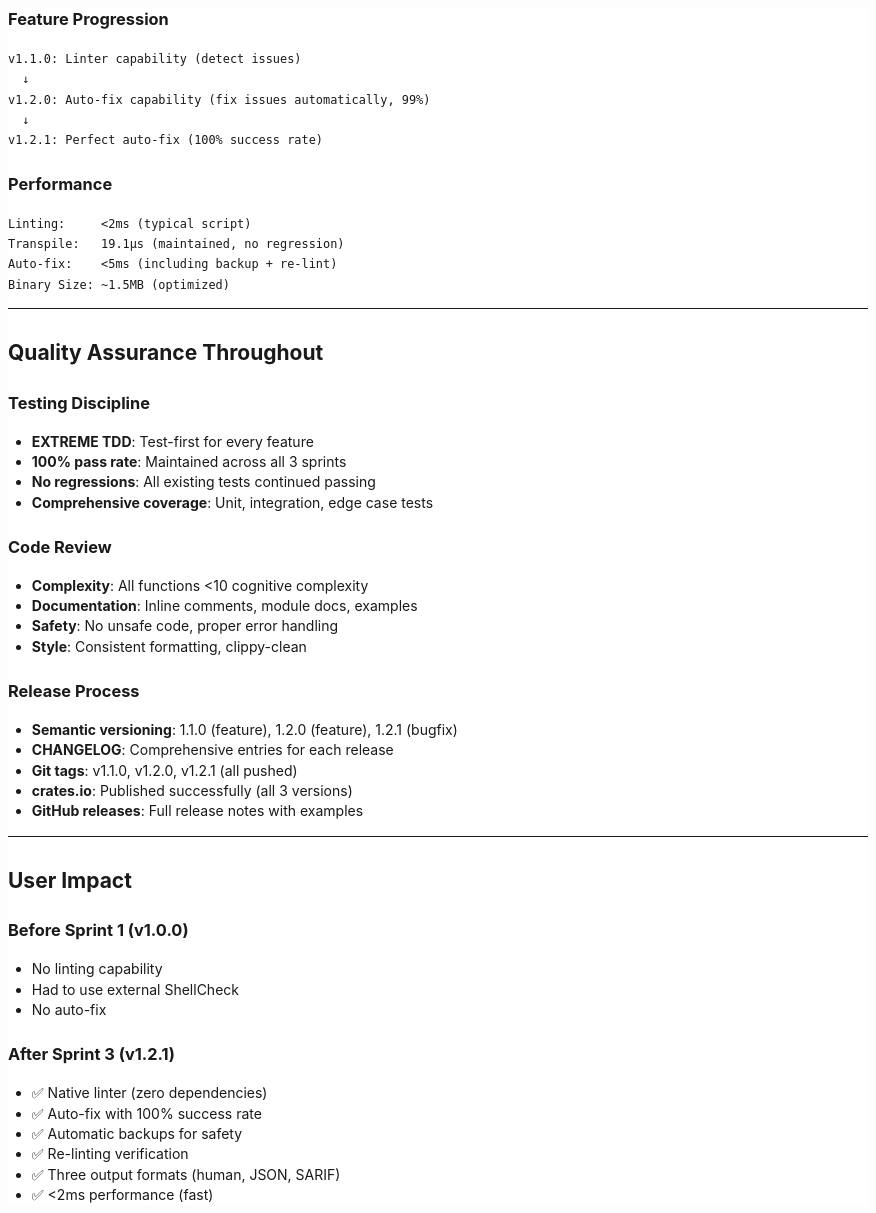 ### Feature Progression
```
v1.1.0: Linter capability (detect issues)
  ↓
v1.2.0: Auto-fix capability (fix issues automatically, 99%)
  ↓
v1.2.1: Perfect auto-fix (100% success rate)
```

### Performance
```
Linting:     <2ms (typical script)
Transpile:   19.1µs (maintained, no regression)
Auto-fix:    <5ms (including backup + re-lint)
Binary Size: ~1.5MB (optimized)
```

---

## Quality Assurance Throughout

### Testing Discipline
- **EXTREME TDD**: Test-first for every feature
- **100% pass rate**: Maintained across all 3 sprints
- **No regressions**: All existing tests continued passing
- **Comprehensive coverage**: Unit, integration, edge case tests

### Code Review
- **Complexity**: All functions <10 cognitive complexity
- **Documentation**: Inline comments, module docs, examples
- **Safety**: No unsafe code, proper error handling
- **Style**: Consistent formatting, clippy-clean

### Release Process
- **Semantic versioning**: 1.1.0 (feature), 1.2.0 (feature), 1.2.1 (bugfix)
- **CHANGELOG**: Comprehensive entries for each release
- **Git tags**: v1.1.0, v1.2.0, v1.2.1 (all pushed)
- **crates.io**: Published successfully (all 3 versions)
- **GitHub releases**: Full release notes with examples

---

## User Impact

### Before Sprint 1 (v1.0.0)
- No linting capability
- Had to use external ShellCheck
- No auto-fix

### After Sprint 3 (v1.2.1)
- ✅ Native linter (zero dependencies)
- ✅ Auto-fix with 100% success rate
- ✅ Automatic backups for safety
- ✅ Re-linting verification
- ✅ Three output formats (human, JSON, SARIF)
- ✅ <2ms performance (fast)
